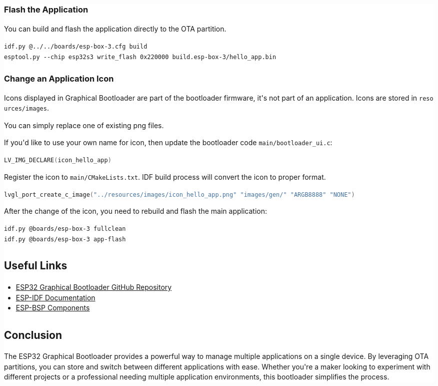 
### Flash the Application

You can build and flash the application directly to the OTA partition.

```shell
idf.py @../../boards/esp-box-3.cfg build
esptool.py --chip esp32s3 write_flash 0x220000 build.esp-box-3/hello_app.bin
```

### Change an Application Icon

Icons displayed in Graphical Bootloader are part of the bootloader firmware, it's not part of an application. Icons are stored in `resources/images`.

You can simply replace one of existing png files.

If you'd like to use your own name for icon, then update the bootloader code `main/bootloader_ui.c`:

```c
LV_IMG_DECLARE(icon_hello_app)
```

Register the icon to `main/CMakeLists.txt`. IDF build process will convert the icon to proper format.

```c
lvgl_port_create_c_image("../resources/images/icon_hello_app.png" "images/gen/" "ARGB8888" "NONE")
```

After the change of the icon, you need to rebuild and flash the main application:

```shell
idf.py @boards/esp-box-3 fullclean
idf.py @boards/esp-box-3 app-flash
```

## Useful Links

- [ESP32 Graphical Bootloader GitHub Repository](https://github.com/georgik/esp32-graphical-bootloader)
- [ESP-IDF Documentation](https://docs.espressif.com/projects/esp-idf/en/latest/)
- [ESP-BSP Components](https://components.espressif.com/components?q=tags:bsp)

## Conclusion

The ESP32 Graphical Bootloader provides a powerful way to manage multiple applications on a single device. By leveraging OTA partitions, you can store and switch between different applications with ease. Whether you're a maker looking to experiment with different projects or a professional needing multiple application environments, this bootloader simplifies the process.
